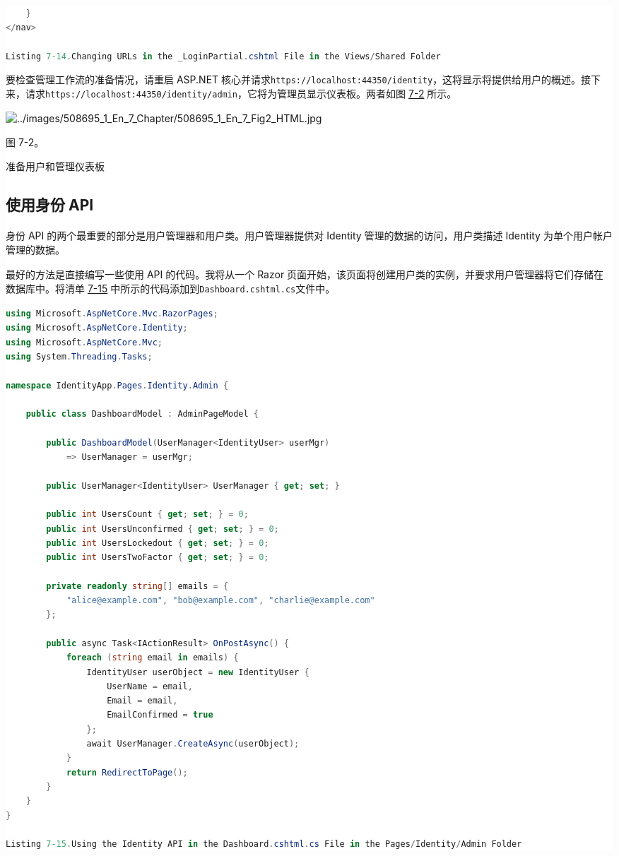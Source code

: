 ```cs
    }
</nav>

Listing 7-14.Changing URLs in the _LoginPartial.cshtml File in the Views/Shared Folder

```

要检查管理工作流的准备情况，请重启 ASP.NET 核心并请求`https://localhost:44350/identity`，这将显示将提供给用户的概述。接下来，请求`https://localhost:44350/identity/admin`，它将为管理员显示仪表板。两者如图 [7-2](#Fig2) 所示。

![../images/508695_1_En_7_Chapter/508695_1_En_7_Fig2_HTML.jpg](../images/508695_1_En_7_Chapter/508695_1_En_7_Fig2_HTML.jpg)

图 7-2。

准备用户和管理仪表板

## 使用身份 API

身份 API 的两个最重要的部分是用户管理器和用户类。用户管理器提供对 Identity 管理的数据的访问，用户类描述 Identity 为单个用户帐户管理的数据。

最好的方法是直接编写一些使用 API 的代码。我将从一个 Razor 页面开始，该页面将创建用户类的实例，并要求用户管理器将它们存储在数据库中。将清单 [7-15](#PC15) 中所示的代码添加到`Dashboard.cshtml.cs`文件中。

```cs
using Microsoft.AspNetCore.Mvc.RazorPages;
using Microsoft.AspNetCore.Identity;
using Microsoft.AspNetCore.Mvc;
using System.Threading.Tasks;

namespace IdentityApp.Pages.Identity.Admin {

    public class DashboardModel : AdminPageModel {

        public DashboardModel(UserManager<IdentityUser> userMgr)
            => UserManager = userMgr;

        public UserManager<IdentityUser> UserManager { get; set; }

        public int UsersCount { get; set; } = 0;
        public int UsersUnconfirmed { get; set; } = 0;
        public int UsersLockedout { get; set; } = 0;
        public int UsersTwoFactor { get; set; } = 0;

        private readonly string[] emails = {
            "alice@example.com", "bob@example.com", "charlie@example.com"
        };

        public async Task<IActionResult> OnPostAsync() {
            foreach (string email in emails) {
                IdentityUser userObject = new IdentityUser {
                    UserName = email,
                    Email = email,
                    EmailConfirmed = true
                };
                await UserManager.CreateAsync(userObject);
            }
            return RedirectToPage();
        }
    }
}

Listing 7-15.Using the Identity API in the Dashboard.cshtml.cs File in the Pages/Identity/Admin Folder

```
